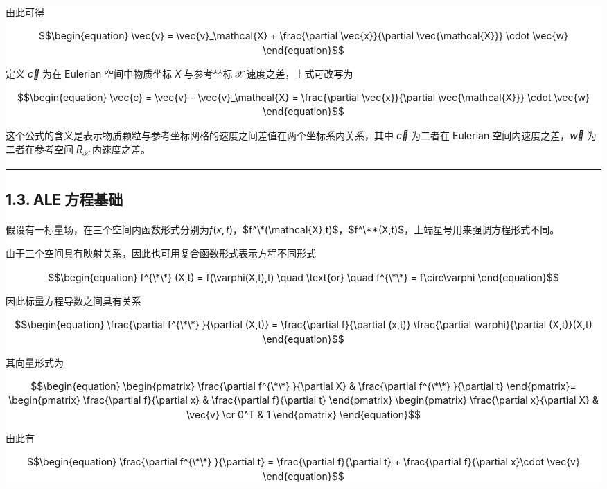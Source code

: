 由此可得

$$\begin{equation}
\vec{v} = \vec{v}_\mathcal{X} + \frac{\partial \vec{x}}{\partial \vec{\mathcal{X}}} \cdot \vec{w}
\end{equation}$$

定义 $\vec{c}$ 为在 Eulerian 空间中物质坐标 $X$ 与参考坐标 $\mathcal{X}$ 速度之差，上式可改写为

$$\begin{equation}
\vec{c} = \vec{v} - \vec{v}_\mathcal{X} = \frac{\partial \vec{x}}{\partial \vec{\mathcal{X}}} \cdot \vec{w}
\end{equation}$$

这个公式的含义是表示物质颗粒与参考坐标网格的速度之间差值在两个坐标系内关系，其中 $\vec{c}$ 为二者在 Eulerian 空间内速度之差，$\vec{w}$ 为二者在参考空间 $R_\mathcal{X}$ 内速度之差。

---

## 1.3. ALE 方程基础

假设有一标量场，在三个空间内函数形式分别为$f(x,t)$，$f^\*(\mathcal{X},t)$，$f^\**(X,t)$，上端星号用来强调方程形式不同。

由于三个空间具有映射关系，因此也可用复合函数形式表示方程不同形式

$$\begin{equation}
f^{\*\*} (X,t) = f(\varphi(X,t),t) \quad \text{or} \quad f^{\*\*} = f\circ\varphi
\end{equation}$$

因此标量方程导数之间具有关系

$$\begin{equation}
\frac{\partial f^{\*\*} }{\partial (X,t)} = \frac{\partial f}{\partial (x,t)} \frac{\partial \varphi}{\partial (X,t)}(X,t)
\end{equation}$$

其向量形式为

$$\begin{equation}
\begin{pmatrix}
\frac{\partial f^{\*\*} }{\partial X} & \frac{\partial f^{\*\*} }{\partial t}
\end{pmatrix}=
\begin{pmatrix}
\frac{\partial f}{\partial x} & \frac{\partial f}{\partial t}
\end{pmatrix}
\begin{pmatrix}
\frac{\partial x}{\partial X} & \vec{v} \cr
0^T & 1
\end{pmatrix}
\end{equation}$$

由此有

$$\begin{equation}
\frac{\partial f^{\*\*} }{\partial t} = \frac{\partial f}{\partial t} + \frac{\partial f}{\partial x}\cdot \vec{v}
\end{equation}$$
